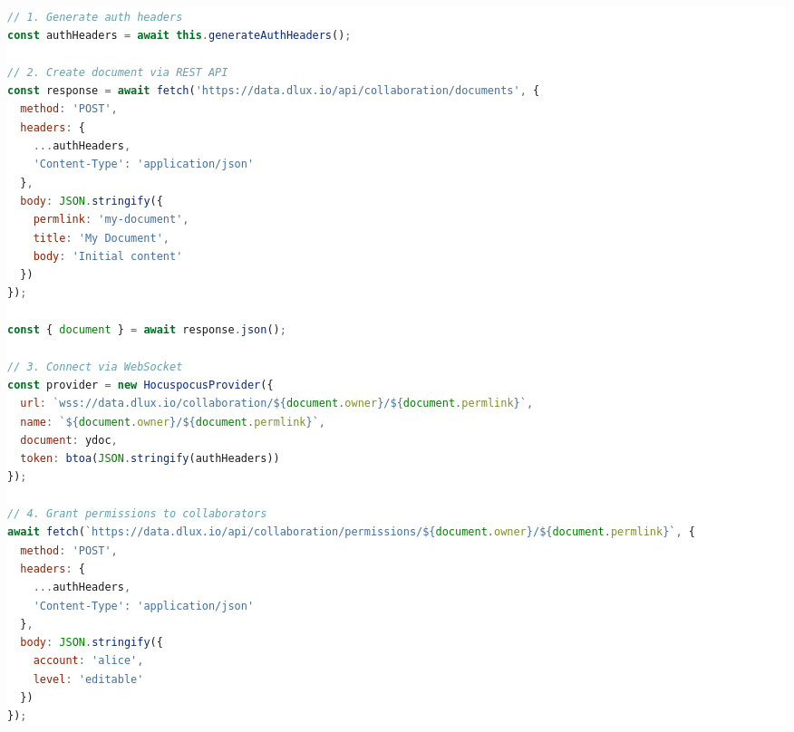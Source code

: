 ```javascript
// 1. Generate auth headers
const authHeaders = await this.generateAuthHeaders();

// 2. Create document via REST API
const response = await fetch('https://data.dlux.io/api/collaboration/documents', {
  method: 'POST',
  headers: {
    ...authHeaders,
    'Content-Type': 'application/json'
  },
  body: JSON.stringify({
    permlink: 'my-document',
    title: 'My Document',
    body: 'Initial content'
  })
});

const { document } = await response.json();

// 3. Connect via WebSocket
const provider = new HocuspocusProvider({
  url: `wss://data.dlux.io/collaboration/${document.owner}/${document.permlink}`,
  name: `${document.owner}/${document.permlink}`,
  document: ydoc,
  token: btoa(JSON.stringify(authHeaders))
});

// 4. Grant permissions to collaborators
await fetch(`https://data.dlux.io/api/collaboration/permissions/${document.owner}/${document.permlink}`, {
  method: 'POST',
  headers: {
    ...authHeaders,
    'Content-Type': 'application/json'
  },
  body: JSON.stringify({
    account: 'alice',
    level: 'editable'
  })
});
```